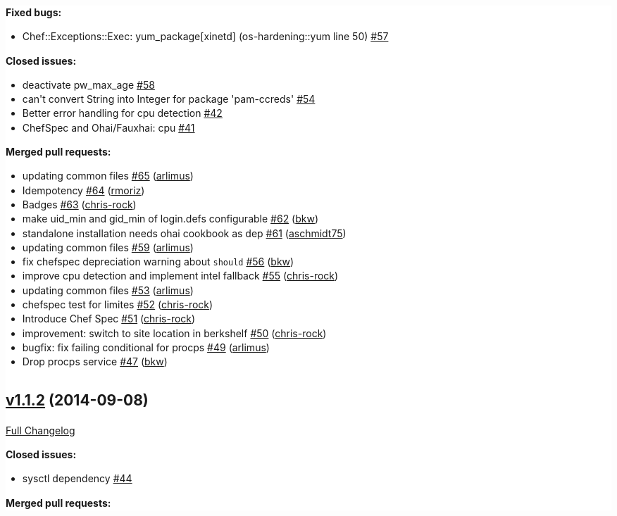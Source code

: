 **Fixed bugs:**

- Chef::Exceptions::Exec: yum\_package\[xinetd\] \(os-hardening::yum line 50\) [\#57](https://github.com/dev-sec/chef-os-hardening/issues/57)

**Closed issues:**

- deactivate pw\_max\_age [\#58](https://github.com/dev-sec/chef-os-hardening/issues/58)
- can't convert String into Integer for package 'pam-ccreds' [\#54](https://github.com/dev-sec/chef-os-hardening/issues/54)
- Better error handling for cpu detection [\#42](https://github.com/dev-sec/chef-os-hardening/issues/42)
- ChefSpec and Ohai/Fauxhai: cpu  [\#41](https://github.com/dev-sec/chef-os-hardening/issues/41)

**Merged pull requests:**

- updating common files [\#65](https://github.com/dev-sec/chef-os-hardening/pull/65) ([arlimus](https://github.com/arlimus))
- Idempotency [\#64](https://github.com/dev-sec/chef-os-hardening/pull/64) ([rmoriz](https://github.com/rmoriz))
- Badges [\#63](https://github.com/dev-sec/chef-os-hardening/pull/63) ([chris-rock](https://github.com/chris-rock))
- make uid\_min and gid\_min of login.defs configurable [\#62](https://github.com/dev-sec/chef-os-hardening/pull/62) ([bkw](https://github.com/bkw))
- standalone installation needs ohai cookbook as dep [\#61](https://github.com/dev-sec/chef-os-hardening/pull/61) ([aschmidt75](https://github.com/aschmidt75))
- updating common files [\#59](https://github.com/dev-sec/chef-os-hardening/pull/59) ([arlimus](https://github.com/arlimus))
- fix chefspec depreciation warning about `should` [\#56](https://github.com/dev-sec/chef-os-hardening/pull/56) ([bkw](https://github.com/bkw))
- improve cpu detection and implement intel fallback [\#55](https://github.com/dev-sec/chef-os-hardening/pull/55) ([chris-rock](https://github.com/chris-rock))
- updating common files [\#53](https://github.com/dev-sec/chef-os-hardening/pull/53) ([arlimus](https://github.com/arlimus))
- chefspec test for limites [\#52](https://github.com/dev-sec/chef-os-hardening/pull/52) ([chris-rock](https://github.com/chris-rock))
- Introduce Chef Spec [\#51](https://github.com/dev-sec/chef-os-hardening/pull/51) ([chris-rock](https://github.com/chris-rock))
- improvement: switch to site location in berkshelf [\#50](https://github.com/dev-sec/chef-os-hardening/pull/50) ([chris-rock](https://github.com/chris-rock))
- bugfix: fix failing conditional for procps [\#49](https://github.com/dev-sec/chef-os-hardening/pull/49) ([arlimus](https://github.com/arlimus))
- Drop procps service [\#47](https://github.com/dev-sec/chef-os-hardening/pull/47) ([bkw](https://github.com/bkw))

## [v1.1.2](https://github.com/dev-sec/chef-os-hardening/tree/v1.1.2) (2014-09-08)
[Full Changelog](https://github.com/dev-sec/chef-os-hardening/compare/v1.1.1...v1.1.2)

**Closed issues:**

- sysctl dependency [\#44](https://github.com/dev-sec/chef-os-hardening/issues/44)

**Merged pull requests:**
